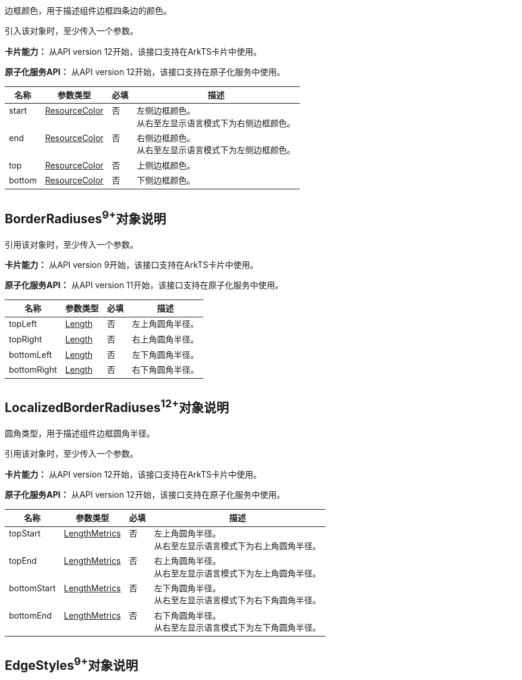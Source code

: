 边框颜色，用于描述组件边框四条边的颜色。

引入该对象时，至少传入一个参数。

**卡片能力：** 从API version 12开始，该接口支持在ArkTS卡片中使用。

**原子化服务API：** 从API version 12开始，该接口支持在原子化服务中使用。

| 名称     | 参数类型                                     | 必填   | 描述      |
| ------ | ---------------------------------------- | ---- | ------- |
| start   | [ResourceColor](ts-types.md#resourcecolor) | 否    | 左侧边框颜色。<br />从右至左显示语言模式下为右侧边框颜色。 |
| end     | [ResourceColor](ts-types.md#resourcecolor) | 否    | 右侧边框颜色。<br />从右至左显示语言模式下为左侧边框颜色。 |
| top     | [ResourceColor](ts-types.md#resourcecolor) | 否    | 上侧边框颜色。 |
| bottom  | [ResourceColor](ts-types.md#resourcecolor) | 否    | 下侧边框颜色。 |

## BorderRadiuses<sup>9+</sup>对象说明

引用该对象时，至少传入一个参数。

**卡片能力：** 从API version 9开始，该接口支持在ArkTS卡片中使用。

**原子化服务API：** 从API version 11开始，该接口支持在原子化服务中使用。

| 名称          | 参数类型                         | 必填   | 描述       |
| ----------- | ---------------------------- | ---- | -------- |
| topLeft     | [Length](ts-types.md#length) | 否    | 左上角圆角半径。 |
| topRight    | [Length](ts-types.md#length) | 否    | 右上角圆角半径。 |
| bottomLeft  | [Length](ts-types.md#length) | 否    | 左下角圆角半径。 |
| bottomRight | [Length](ts-types.md#length) | 否    | 右下角圆角半径。 |

## LocalizedBorderRadiuses<sup>12+</sup>对象说明

圆角类型，用于描述组件边框圆角半径。

引用该对象时，至少传入一个参数。

**卡片能力：** 从API version 12开始，该接口支持在ArkTS卡片中使用。

**原子化服务API：** 从API version 12开始，该接口支持在原子化服务中使用。

| 名称          | 参数类型                         | 必填   | 描述       |
| ----------- | ---------------------------- | ---- | -------- |
| topStart     | [LengthMetrics](../js-apis-arkui-graphics.md#lengthmetrics12) | 否    | 左上角圆角半径。<br />从右至左显示语言模式下为右上角圆角半径。 |
| topEnd       | [LengthMetrics](../js-apis-arkui-graphics.md#lengthmetrics12) | 否    | 右上角圆角半径。<br />从右至左显示语言模式下为左上角圆角半径。 |
| bottomStart  | [LengthMetrics](../js-apis-arkui-graphics.md#lengthmetrics12) | 否    | 左下角圆角半径。<br />从右至左显示语言模式下为右下角圆角半径。 |
| bottomEnd    | [LengthMetrics](../js-apis-arkui-graphics.md#lengthmetrics12) | 否    | 右下角圆角半径。<br />从右至左显示语言模式下为左下角圆角半径。 |

## EdgeStyles<sup>9+</sup>对象说明
